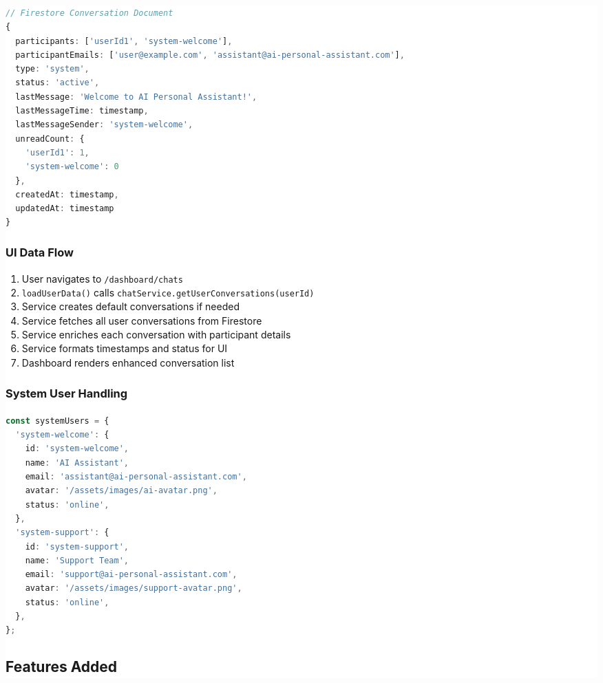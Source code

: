 ```typescript
// Firestore Conversation Document
{
  participants: ['userId1', 'system-welcome'],
  participantEmails: ['user@example.com', 'assistant@ai-personal-assistant.com'],
  type: 'system',
  status: 'active',
  lastMessage: 'Welcome to AI Personal Assistant!',
  lastMessageTime: timestamp,
  lastMessageSender: 'system-welcome',
  unreadCount: {
    'userId1': 1,
    'system-welcome': 0
  },
  createdAt: timestamp,
  updatedAt: timestamp
}
```

### **UI Data Flow**

1. User navigates to `/dashboard/chats`
2. `loadUserData()` calls `chatService.getUserConversations(userId)`
3. Service creates default conversations if needed
4. Service fetches all user conversations from Firestore
5. Service enriches each conversation with participant details
6. Service formats timestamps and status for UI
7. Dashboard renders enhanced conversation list

### **System User Handling**

```typescript
const systemUsers = {
  'system-welcome': {
    id: 'system-welcome',
    name: 'AI Assistant',
    email: 'assistant@ai-personal-assistant.com',
    avatar: '/assets/images/ai-avatar.png',
    status: 'online',
  },
  'system-support': {
    id: 'system-support',
    name: 'Support Team',
    email: 'support@ai-personal-assistant.com',
    avatar: '/assets/images/support-avatar.png',
    status: 'online',
  },
};
```

## Features Added
